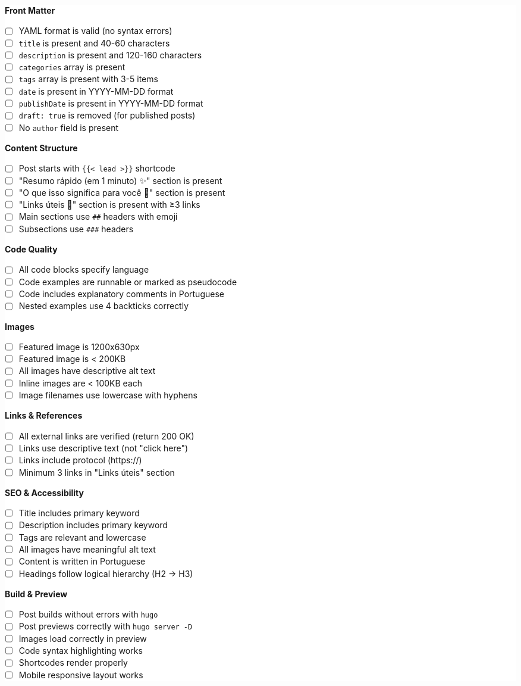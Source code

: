 **Front Matter**
- [ ] YAML format is valid (no syntax errors)
- [ ] `title` is present and 40-60 characters
- [ ] `description` is present and 120-160 characters
- [ ] `categories` array is present
- [ ] `tags` array is present with 3-5 items
- [ ] `date` is present in YYYY-MM-DD format
- [ ] `publishDate` is present in YYYY-MM-DD format
- [ ] `draft: true` is removed (for published posts)
- [ ] No `author` field is present

**Content Structure**
- [ ] Post starts with `{{< lead >}}` shortcode
- [ ] "Resumo rápido (em 1 minuto) ✨" section is present
- [ ] "O que isso significa para você 🧭" section is present
- [ ] "Links úteis 🔗" section is present with ≥3 links
- [ ] Main sections use `##` headers with emoji
- [ ] Subsections use `###` headers

**Code Quality**
- [ ] All code blocks specify language
- [ ] Code examples are runnable or marked as pseudocode
- [ ] Code includes explanatory comments in Portuguese
- [ ] Nested examples use 4 backticks correctly

**Images**
- [ ] Featured image is 1200x630px
- [ ] Featured image is < 200KB
- [ ] All images have descriptive alt text
- [ ] Inline images are < 100KB each
- [ ] Image filenames use lowercase with hyphens

**Links & References**
- [ ] All external links are verified (return 200 OK)
- [ ] Links use descriptive text (not "click here")
- [ ] Links include protocol (https://)
- [ ] Minimum 3 links in "Links úteis" section

**SEO & Accessibility**
- [ ] Title includes primary keyword
- [ ] Description includes primary keyword
- [ ] Tags are relevant and lowercase
- [ ] All images have meaningful alt text
- [ ] Content is written in Portuguese
- [ ] Headings follow logical hierarchy (H2 → H3)

**Build & Preview**
- [ ] Post builds without errors with `hugo`
- [ ] Post previews correctly with `hugo server -D`
- [ ] Images load correctly in preview
- [ ] Code syntax highlighting works
- [ ] Shortcodes render properly
- [ ] Mobile responsive layout works
